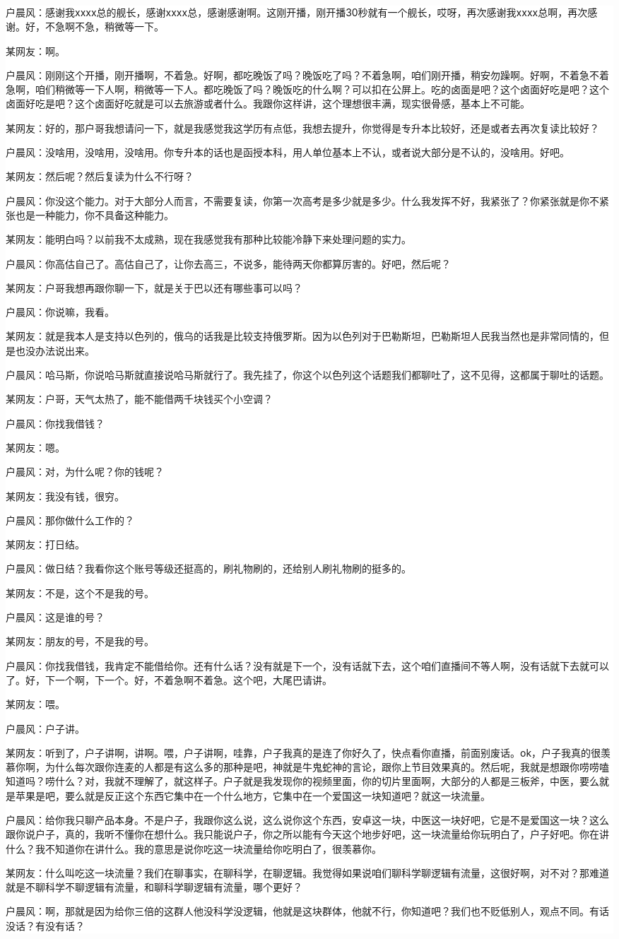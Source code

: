 户晨风：感谢我xxxx总的舰长，感谢xxxx总，感谢感谢啊。这刚开播，刚开播30秒就有一个舰长，哎呀，再次感谢我xxxx总啊，再次感谢。好，不急啊不急，稍微等一下。

某网友：啊。

户晨风：刚刚这个开播，刚开播啊，不着急。好啊，都吃晚饭了吗？晚饭吃了吗？不着急啊，咱们刚开播，稍安勿躁啊。好啊，不着急不着急啊，咱们稍微等一下人啊，稍微等一下人。都吃晚饭了吗？晚饭吃的什么啊？可以扣在公屏上。吃的卤面是吧？这个卤面好吃是吧？这个卤面好吃是吧？这个卤面好吃就是可以去旅游或者什么。我跟你这样讲，这个理想很丰满，现实很骨感，基本上不可能。

某网友：好的，那户哥我想请问一下，就是我感觉我这学历有点低，我想去提升，你觉得是专升本比较好，还是或者去再次复读比较好？

户晨风：没啥用，没啥用，没啥用。你专升本的话也是函授本科，用人单位基本上不认，或者说大部分是不认的，没啥用。好吧。

某网友：然后呢？然后复读为什么不行呀？

户晨风：你没这个能力。对于大部分人而言，不需要复读，你第一次高考是多少就是多少。什么我发挥不好，我紧张了？你紧张就是你不紧张也是一种能力，你不具备这种能力。

某网友：能明白吗？以前我不太成熟，现在我感觉我有那种比较能冷静下来处理问题的实力。

户晨风：你高估自己了。高估自己了，让你去高三，不说多，能待两天你都算厉害的。好吧，然后呢？

某网友：户哥我想再跟你聊一下，就是关于巴以还有哪些事可以吗？

户晨风：你说嘛，我看。

某网友：就是我本人是支持以色列的，俄乌的话我是比较支持俄罗斯。因为以色列对于巴勒斯坦，巴勒斯坦人民我当然也是非常同情的，但是也没办法说出来。

户晨风：哈马斯，你说哈马斯就直接说哈马斯就行了。我先挂了，你这个以色列这个话题我们都聊吐了，这不见得，这都属于聊吐的话题。

某网友：户哥，天气太热了，能不能借两千块钱买个小空调？

户晨风：你找我借钱？

某网友：嗯。

户晨风：对，为什么呢？你的钱呢？

某网友：我没有钱，很穷。

户晨风：那你做什么工作的？

某网友：打日结。

户晨风：做日结？我看你这个账号等级还挺高的，刷礼物刷的，还给别人刷礼物刷的挺多的。

某网友：不是，这个不是我的号。

户晨风：这是谁的号？

某网友：朋友的号，不是我的号。

户晨风：你找我借钱，我肯定不能借给你。还有什么话？没有就是下一个，没有话就下去，这个咱们直播间不等人啊，没有话就下去就可以了。好，下一个啊，下一个。好，不着急啊不着急。这个吧，大尾巴请讲。

某网友：喂。

户晨风：户子讲。

某网友：听到了，户子讲啊，讲啊。喂，户子讲啊，哇靠，户子我真的是连了你好久了，快点看你直播，前面别废话。ok，户子我真的很羡慕你啊，为什么每次跟你连麦的人都是有这么多的那种是吧，神就是牛鬼蛇神的言论，跟你上节目效果真的。然后呢，我就是想跟你唠唠嗑知道吗？唠什么？对，我就不理解了，就这样子。户子就是我发现你的视频里面，你的切片里面啊，大部分的人都是三板斧，中医，要么就是苹果是吧，要么就是反正这个东西它集中在一个什么地方，它集中在一个爱国这一块知道吧？就这一块流量。

户晨风：给你我只聊产品本身。不是户子，我跟你这么说，这么说你这个东西，安卓这一块，中医这一块好吧，它是不是爱国这一块？这么跟你说户子，真的，我听不懂你在想什么。我只能说户子，你之所以能有今天这个地步好吧，这一块流量给你玩明白了，户子好吧。你在讲什么？我不知道你在讲什么。我的意思是说你吃这一块流量给你吃明白了，很羡慕你。

某网友：什么叫吃这一块流量？我们在聊事实，在聊科学，在聊逻辑。我觉得如果说咱们聊科学聊逻辑有流量，这很好啊，对不对？那难道就是不聊科学不聊逻辑有流量，和聊科学聊逻辑有流量，哪个更好？

户晨风：啊，那就是因为给你三倍的这群人他没科学没逻辑，他就是这块群体，他就不行，你知道吧？我们也不贬低别人，观点不同。有话没话？有没有话？
